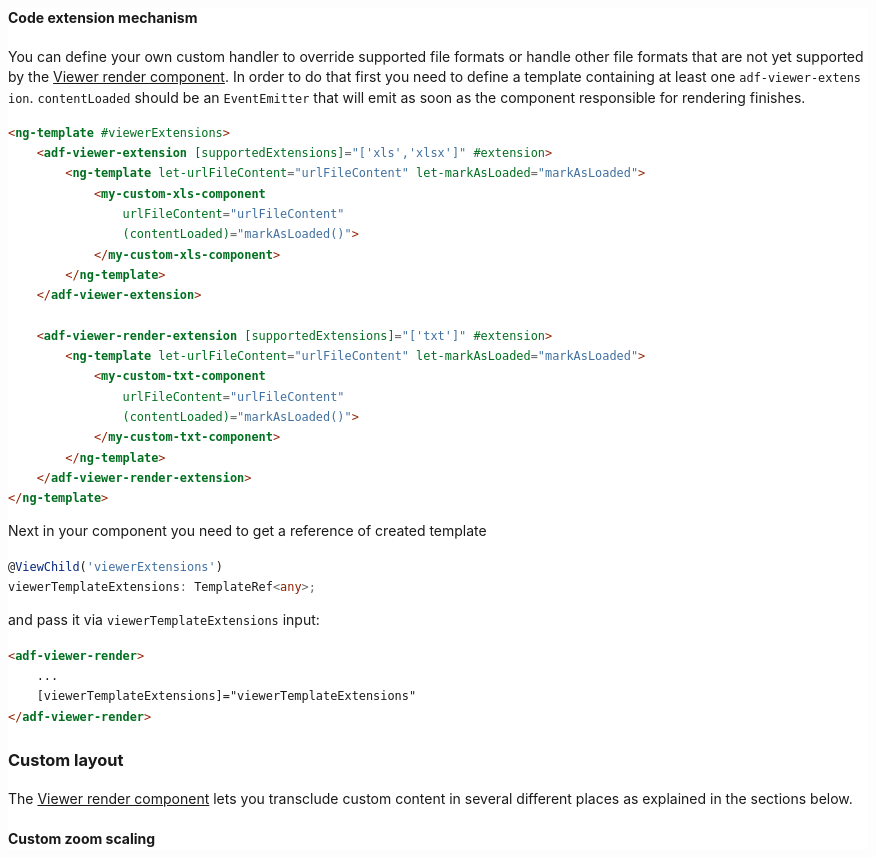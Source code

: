 #### Code extension mechanism

You can define your own custom handler to override supported file formats or handle other file formats that are not yet supported by
the [Viewer render component](viewer.component.md). In order to do that first you need to define a template containing at least one `adf-viewer-extension`. `contentLoaded` should be an `EventEmitter` that will emit as soon as the component responsible for rendering finishes.

```html    
<ng-template #viewerExtensions>
    <adf-viewer-extension [supportedExtensions]="['xls','xlsx']" #extension>
        <ng-template let-urlFileContent="urlFileContent" let-markAsLoaded="markAsLoaded">
            <my-custom-xls-component 
                urlFileContent="urlFileContent"
                (contentLoaded)="markAsLoaded()">
            </my-custom-xls-component>
        </ng-template>
    </adf-viewer-extension>

    <adf-viewer-render-extension [supportedExtensions]="['txt']" #extension>
        <ng-template let-urlFileContent="urlFileContent" let-markAsLoaded="markAsLoaded">               
            <my-custom-txt-component 
                urlFileContent="urlFileContent"
                (contentLoaded)="markAsLoaded()">
            </my-custom-txt-component>
        </ng-template>
    </adf-viewer-render-extension>
</ng-template>
```

Next in your component you need to get a reference of created template

```ts
@ViewChild('viewerExtensions')
viewerTemplateExtensions: TemplateRef<any>;
```

and pass it via `viewerTemplateExtensions` input:

```html
<adf-viewer-render>
    ...
    [viewerTemplateExtensions]="viewerTemplateExtensions"
</adf-viewer-render> 
```

### Custom layout

The [Viewer render component](viewer.component.md) lets you transclude custom content in several different places as
explained in the sections below.

#### Custom zoom scaling
